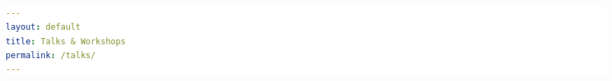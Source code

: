 ```yaml
---
layout: default
title: Talks & Workshops
permalink: /talks/
---
```



<link
  rel="stylesheet"
  href="https://cdnjs.cloudflare.com/ajax/libs/font-awesome/6.4.0/css/all.min.css"
  integrity="sha512-pIVP5jLYG5VYZmZmC61A5ivEjkFvBk7EAPKJpe+A5T0iyy/NkEaCOkOREpDf1GqXYGkeTM45lY6xQf3nrd" 
  crossorigin="anonymous" 
  referrerpolicy="no-referrer"
/>


<style>
  /* Container Styling */
  .container {
    margin: 2em auto;
    max-width: 1200px;
    padding: 0 20px;
  }

  /* Grid Layout */
  .grid {
    display: grid;
    grid-template-columns: repeat(auto-fill, minmax(300px, 1fr));
    gap: 2em;
    margin-top: 2em;
  }

  /* Card Styling */
  .card {
    background: white;
    border-radius: 8px;
    box-shadow: 0 2px 15px rgba(0, 0, 0, 0.1);
    transition: transform 0.3s ease, box-shadow 0.3s ease;
    overflow: hidden;
  }

  .card:hover {
    transform: translateY(-5px);
    box-shadow: 0 5px 20px rgba(0, 0, 0, 0.15);
  }

  .card img {
    width: 100%;
    height: 200px;
    object-fit: cover;
  }
